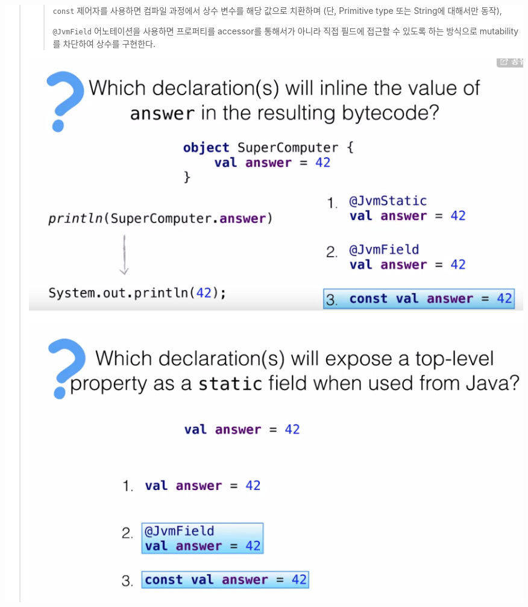 >>`const` 제어자를 사용하면 컴파일 과정에서 상수 변수를 해당 값으로 치환하며 (단, Primitive type 또는 String에 대해서만 동작), 
>>
>>`@JvmField` 어노테이션을 사용하면 프로퍼티를 accessor를 통해서가 아니라 직접 필드에 접근할 수 있도록 하는 방식으로 mutability를 차단하여 상수를 구현한다.
>
>![image-20201103194200053](README.assets/image-20201103194200053.png)
>
>![image-20201103194213322](README.assets/image-20201103194213322.png)
>
>
